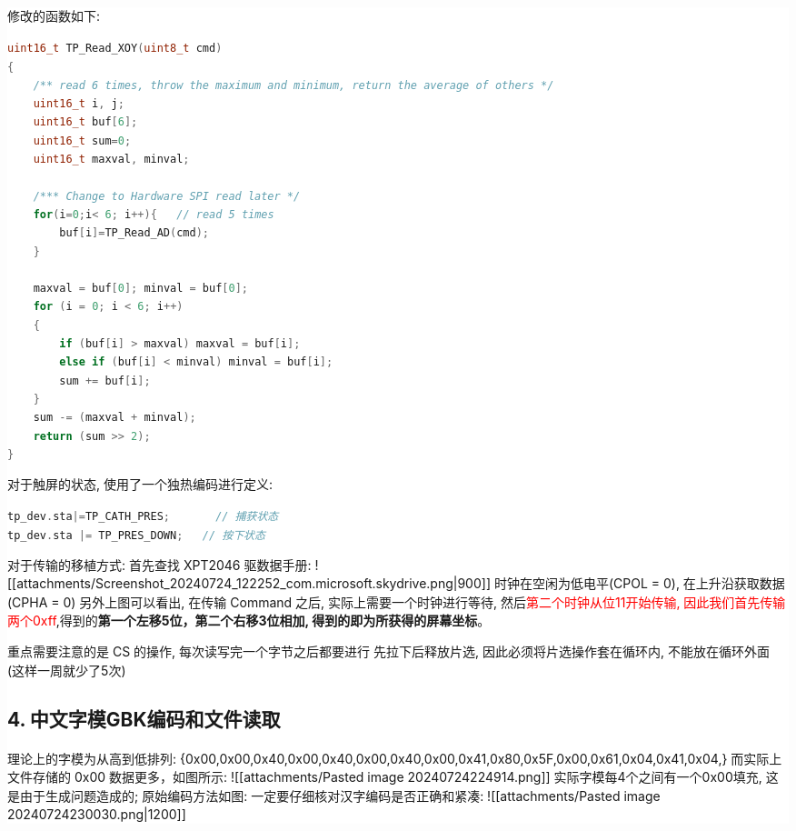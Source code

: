 修改的函数如下:
```c
uint16_t TP_Read_XOY(uint8_t cmd)
{
    /** read 6 times, throw the maximum and minimum, return the average of others */
    uint16_t i, j;
    uint16_t buf[6];  
    uint16_t sum=0;
    uint16_t maxval, minval;

    /*** Change to Hardware SPI read later */
    for(i=0;i< 6; i++){   // read 5 times
        buf[i]=TP_Read_AD(cmd);
    }

    maxval = buf[0]; minval = buf[0];
    for (i = 0; i < 6; i++)
    {
        if (buf[i] > maxval) maxval = buf[i];
        else if (buf[i] < minval) minval = buf[i];
        sum += buf[i];
    }
    sum -= (maxval + minval); 
    return (sum >> 2);
}
```


对于触屏的状态, 使用了一个独热编码进行定义:
```c
tp_dev.sta|=TP_CATH_PRES;       // 捕获状态
tp_dev.sta |= TP_PRES_DOWN;   // 按下状态
```


对于传输的移植方式: 首先查找 XPT2046 驱数据手册:
![[attachments/Screenshot_20240724_122252_com.microsoft.skydrive.png|900]]
时钟在空闲为低电平(CPOL = 0), 在上升沿获取数据(CPHA = 0)
另外上图可以看出, 在传输 Command 之后, 实际上需要一个时钟进行等待, 然后<mark style="background: transparent; color: red">第二个时钟从位11开始传输, 因此我们首先传输两个0xff</mark>,得到的**第一个左移5位，第二个右移3位相加, 得到的即为所获得的屏幕坐标**。

重点需要注意的是 CS 的操作, 每次读写完一个字节之后都要进行 先拉下后释放片选, 因此必须将片选操作套在循环内, 不能放在循环外面 (这样一周就少了5次)

## 4. 中文字模GBK编码和文件读取
理论上的字模为从高到低排列:
{0x00,0x00,0x40,0x00,0x40,0x00,0x40,0x00,0x41,0x80,0x5F,0x00,0x61,0x04,0x41,0x04,} 而实际上文件存储的 0x00 数据更多，如图所示:
![[attachments/Pasted image 20240724224914.png]]
实际字模每4个之间有一个0x00填充, 这是由于生成问题造成的; 
原始编码方法如图: 一定要仔细核对汉字编码是否正确和紧凑:
![[attachments/Pasted image 20240724230030.png|1200]]
